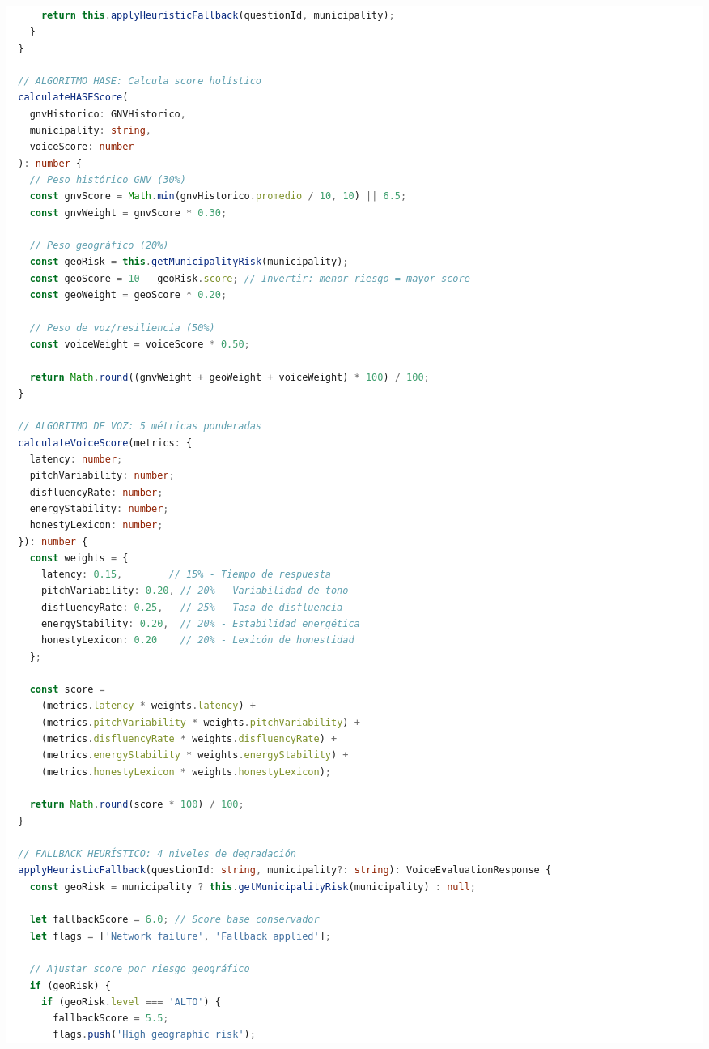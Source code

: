 ```typescript
      return this.applyHeuristicFallback(questionId, municipality);
    }
  }
  
  // ALGORITMO HASE: Calcula score holístico
  calculateHASEScore(
    gnvHistorico: GNVHistorico, 
    municipality: string, 
    voiceScore: number
  ): number {
    // Peso histórico GNV (30%)
    const gnvScore = Math.min(gnvHistorico.promedio / 10, 10) || 6.5;
    const gnvWeight = gnvScore * 0.30;
    
    // Peso geográfico (20%)
    const geoRisk = this.getMunicipalityRisk(municipality);
    const geoScore = 10 - geoRisk.score; // Invertir: menor riesgo = mayor score
    const geoWeight = geoScore * 0.20;
    
    // Peso de voz/resiliencia (50%)
    const voiceWeight = voiceScore * 0.50;
    
    return Math.round((gnvWeight + geoWeight + voiceWeight) * 100) / 100;
  }
  
  // ALGORITMO DE VOZ: 5 métricas ponderadas
  calculateVoiceScore(metrics: {
    latency: number;
    pitchVariability: number;
    disfluencyRate: number;
    energyStability: number;
    honestyLexicon: number;
  }): number {
    const weights = {
      latency: 0.15,        // 15% - Tiempo de respuesta
      pitchVariability: 0.20, // 20% - Variabilidad de tono
      disfluencyRate: 0.25,   // 25% - Tasa de disfluencia
      energyStability: 0.20,  // 20% - Estabilidad energética
      honestyLexicon: 0.20    // 20% - Lexicón de honestidad
    };
    
    const score = 
      (metrics.latency * weights.latency) +
      (metrics.pitchVariability * weights.pitchVariability) +
      (metrics.disfluencyRate * weights.disfluencyRate) +
      (metrics.energyStability * weights.energyStability) +
      (metrics.honestyLexicon * weights.honestyLexicon);
    
    return Math.round(score * 100) / 100;
  }
  
  // FALLBACK HEURÍSTICO: 4 niveles de degradación
  applyHeuristicFallback(questionId: string, municipality?: string): VoiceEvaluationResponse {
    const geoRisk = municipality ? this.getMunicipalityRisk(municipality) : null;
    
    let fallbackScore = 6.0; // Score base conservador
    let flags = ['Network failure', 'Fallback applied'];
    
    // Ajustar score por riesgo geográfico
    if (geoRisk) {
      if (geoRisk.level === 'ALTO') {
        fallbackScore = 5.5;
        flags.push('High geographic risk');
```